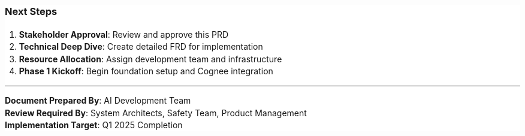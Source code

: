 ### Next Steps
1. **Stakeholder Approval**: Review and approve this PRD
2. **Technical Deep Dive**: Create detailed FRD for implementation
3. **Resource Allocation**: Assign development team and infrastructure
4. **Phase 1 Kickoff**: Begin foundation setup and Cognee integration

---

**Document Prepared By**: AI Development Team  
**Review Required By**: System Architects, Safety Team, Product Management  
**Implementation Target**: Q1 2025 Completion 
